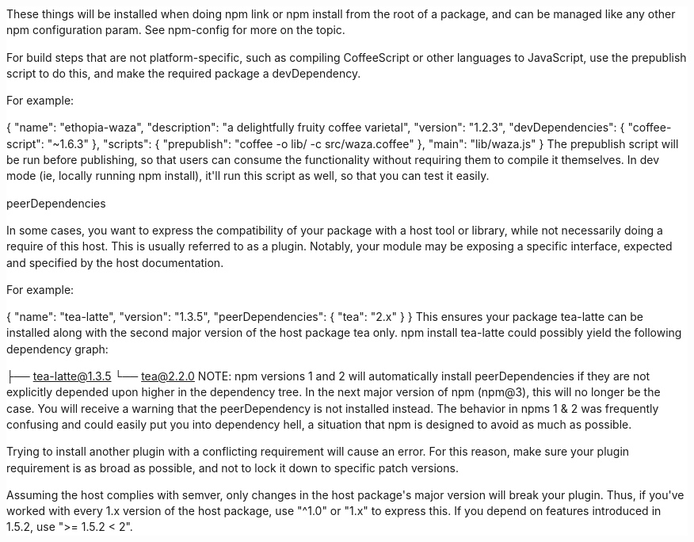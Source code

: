 These things will be installed when doing npm link or npm install from the root of a package, and can be managed like any other npm configuration param. See npm-config for more on the topic.

For build steps that are not platform-specific, such as compiling CoffeeScript or other languages to JavaScript, use the prepublish script to do this, and make the required package a devDependency.

For example:

{ "name": "ethopia-waza",
  "description": "a delightfully fruity coffee varietal",
  "version": "1.2.3",
  "devDependencies": {
    "coffee-script": "~1.6.3"
  },
  "scripts": {
    "prepublish": "coffee -o lib/ -c src/waza.coffee"
  },
  "main": "lib/waza.js"
}
The prepublish script will be run before publishing, so that users can consume the functionality without requiring them to compile it themselves. In dev mode (ie, locally running npm install), it'll run this script as well, so that you can test it easily.

peerDependencies

In some cases, you want to express the compatibility of your package with a host tool or library, while not necessarily doing a require of this host. This is usually referred to as a plugin. Notably, your module may be exposing a specific interface, expected and specified by the host documentation.

For example:

{
  "name": "tea-latte",
  "version": "1.3.5",
  "peerDependencies": {
    "tea": "2.x"
  }
}
This ensures your package tea-latte can be installed along with the second major version of the host package tea only. npm install tea-latte could possibly yield the following dependency graph:

├── tea-latte@1.3.5
└── tea@2.2.0
NOTE: npm versions 1 and 2 will automatically install peerDependencies if they are not explicitly depended upon higher in the dependency tree. In the next major version of npm (npm@3), this will no longer be the case. You will receive a warning that the peerDependency is not installed instead. The behavior in npms 1 & 2 was frequently confusing and could easily put you into dependency hell, a situation that npm is designed to avoid as much as possible.

Trying to install another plugin with a conflicting requirement will cause an error. For this reason, make sure your plugin requirement is as broad as possible, and not to lock it down to specific patch versions.

Assuming the host complies with semver, only changes in the host package's major version will break your plugin. Thus, if you've worked with every 1.x version of the host package, use "^1.0" or "1.x" to express this. If you depend on features introduced in 1.5.2, use ">= 1.5.2 < 2".

